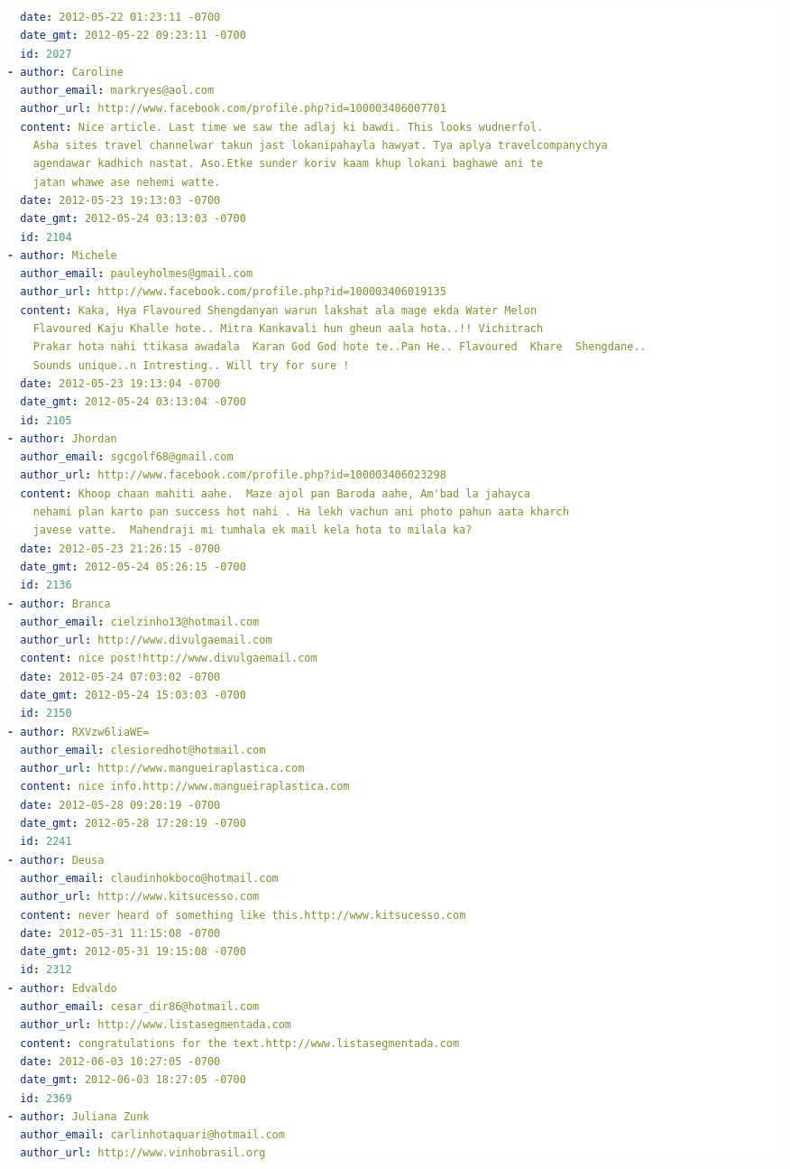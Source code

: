 ```yaml
  date: 2012-05-22 01:23:11 -0700
  date_gmt: 2012-05-22 09:23:11 -0700
  id: 2027
- author: Caroline
  author_email: markryes@aol.com
  author_url: http://www.facebook.com/profile.php?id=100003406007701
  content: Nice article. Last time we saw the adlaj ki bawdi. This looks wudnerfol.
    Asha sites travel channelwar takun jast lokanipahayla hawyat. Tya aplya travelcompanychya
    agendawar kadhich nastat. Aso.Etke sunder koriv kaam khup lokani baghawe ani te
    jatan whawe ase nehemi watte.
  date: 2012-05-23 19:13:03 -0700
  date_gmt: 2012-05-24 03:13:03 -0700
  id: 2104
- author: Michele
  author_email: pauleyholmes@gmail.com
  author_url: http://www.facebook.com/profile.php?id=100003406019135
  content: Kaka, Hya Flavoured Shengdanyan warun lakshat ala mage ekda Water Melon
    Flavoured Kaju Khalle hote.. Mitra Kankavali hun gheun aala hota..!! Vichitrach
    Prakar hota nahi ttikasa awadala  Karan God God hote te..Pan He.. Flavoured  Khare  Shengdane..
    Sounds unique..n Intresting.. Will try for sure !
  date: 2012-05-23 19:13:04 -0700
  date_gmt: 2012-05-24 03:13:04 -0700
  id: 2105
- author: Jhordan
  author_email: sgcgolf68@gmail.com
  author_url: http://www.facebook.com/profile.php?id=100003406023298
  content: Khoop chaan mahiti aahe.  Maze ajol pan Baroda aahe, Am'bad la jahayca
    nehami plan karto pan success hot nahi . Ha lekh vachun ani photo pahun aata kharch
    javese vatte.  Mahendraji mi tumhala ek mail kela hota to milala ka?
  date: 2012-05-23 21:26:15 -0700
  date_gmt: 2012-05-24 05:26:15 -0700
  id: 2136
- author: Branca
  author_email: cielzinho13@hotmail.com
  author_url: http://www.divulgaemail.com
  content: nice post!http://www.divulgaemail.com
  date: 2012-05-24 07:03:02 -0700
  date_gmt: 2012-05-24 15:03:03 -0700
  id: 2150
- author: RXVzw6liaWE=
  author_email: clesioredhot@hotmail.com
  author_url: http://www.mangueiraplastica.com
  content: nice info.http://www.mangueiraplastica.com
  date: 2012-05-28 09:20:19 -0700
  date_gmt: 2012-05-28 17:20:19 -0700
  id: 2241
- author: Deusa
  author_email: claudinhokboco@hotmail.com
  author_url: http://www.kitsucesso.com
  content: never heard of something like this.http://www.kitsucesso.com
  date: 2012-05-31 11:15:08 -0700
  date_gmt: 2012-05-31 19:15:08 -0700
  id: 2312
- author: Edvaldo
  author_email: cesar_dir86@hotmail.com
  author_url: http://www.listasegmentada.com
  content: congratulations for the text.http://www.listasegmentada.com
  date: 2012-06-03 10:27:05 -0700
  date_gmt: 2012-06-03 18:27:05 -0700
  id: 2369
- author: Juliana Zunk
  author_email: carlinhotaquari@hotmail.com
  author_url: http://www.vinhobrasil.org
```